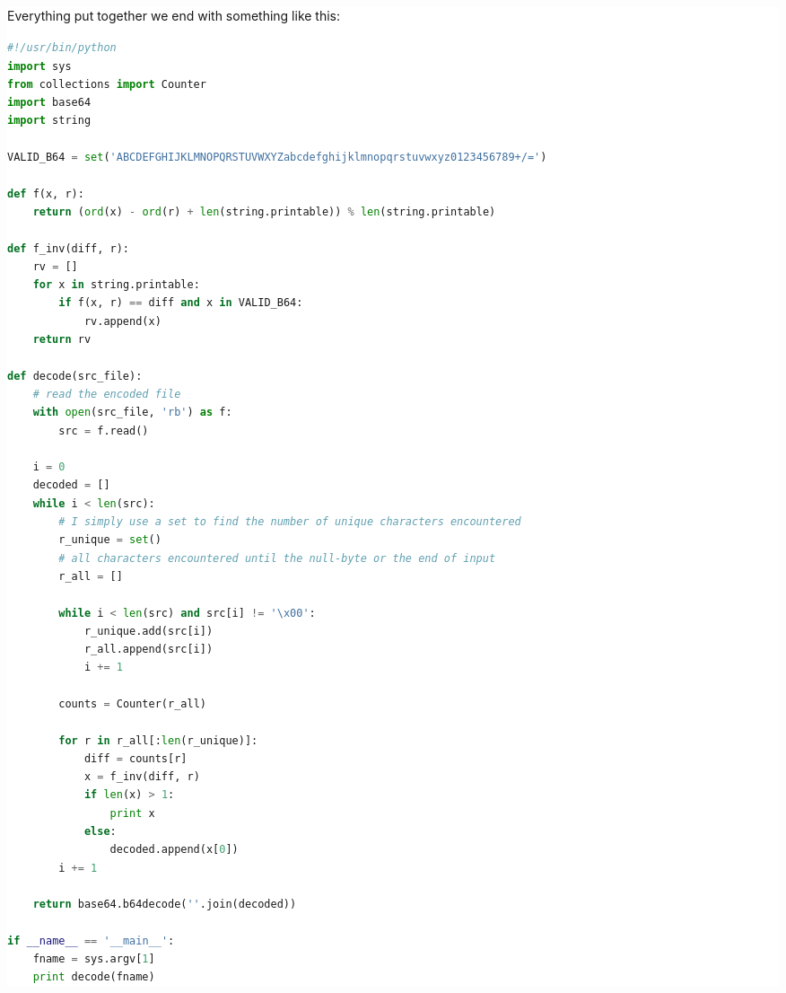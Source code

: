 Everything put together we end with something like this:

```python
#!/usr/bin/python
import sys
from collections import Counter
import base64
import string

VALID_B64 = set('ABCDEFGHIJKLMNOPQRSTUVWXYZabcdefghijklmnopqrstuvwxyz0123456789+/=')

def f(x, r):
    return (ord(x) - ord(r) + len(string.printable)) % len(string.printable)

def f_inv(diff, r):
    rv = []
    for x in string.printable:
        if f(x, r) == diff and x in VALID_B64:
            rv.append(x)
    return rv

def decode(src_file):
    # read the encoded file
    with open(src_file, 'rb') as f:
        src = f.read()

    i = 0
    decoded = []
    while i < len(src):
        # I simply use a set to find the number of unique characters encountered
        r_unique = set()
        # all characters encountered until the null-byte or the end of input
        r_all = []

        while i < len(src) and src[i] != '\x00':
            r_unique.add(src[i])
            r_all.append(src[i])
            i += 1

        counts = Counter(r_all)

        for r in r_all[:len(r_unique)]:
            diff = counts[r]
            x = f_inv(diff, r)
            if len(x) > 1:
                print x
            else:
                decoded.append(x[0])
        i += 1

    return base64.b64decode(''.join(decoded))

if __name__ == '__main__':
    fname = sys.argv[1]
    print decode(fname)
```
